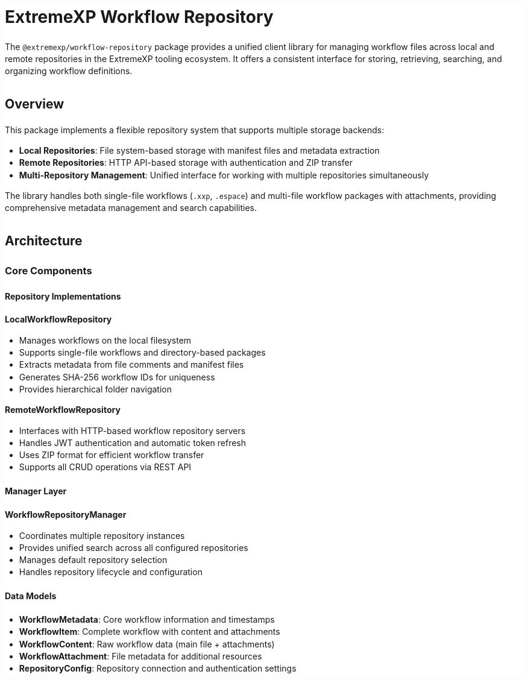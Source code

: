 # ExtremeXP Workflow Repository

The `@extremexp/workflow-repository` package provides a unified client library for managing workflow files across local and remote repositories in the ExtremeXP tooling ecosystem. It offers a consistent interface for storing, retrieving, searching, and organizing workflow definitions.

## Overview

This package implements a flexible repository system that supports multiple storage backends:

- **Local Repositories**: File system-based storage with manifest files and metadata extraction
- **Remote Repositories**: HTTP API-based storage with authentication and ZIP transfer
- **Multi-Repository Management**: Unified interface for working with multiple repositories simultaneously

The library handles both single-file workflows (`.xxp`, `.espace`) and multi-file workflow packages with attachments, providing comprehensive metadata management and search capabilities.

## Architecture

### Core Components

#### Repository Implementations

**LocalWorkflowRepository**
- Manages workflows on the local filesystem
- Supports single-file workflows and directory-based packages
- Extracts metadata from file comments and manifest files
- Generates SHA-256 workflow IDs for uniqueness
- Provides hierarchical folder navigation

**RemoteWorkflowRepository**
- Interfaces with HTTP-based workflow repository servers
- Handles JWT authentication and automatic token refresh
- Uses ZIP format for efficient workflow transfer
- Supports all CRUD operations via REST API

#### Manager Layer

**WorkflowRepositoryManager**
- Coordinates multiple repository instances
- Provides unified search across all configured repositories
- Manages default repository selection
- Handles repository lifecycle and configuration

#### Data Models

- **WorkflowMetadata**: Core workflow information and timestamps
- **WorkflowItem**: Complete workflow with content and attachments
- **WorkflowContent**: Raw workflow data (main file + attachments)
- **WorkflowAttachment**: File metadata for additional resources
- **RepositoryConfig**: Repository connection and authentication settings
